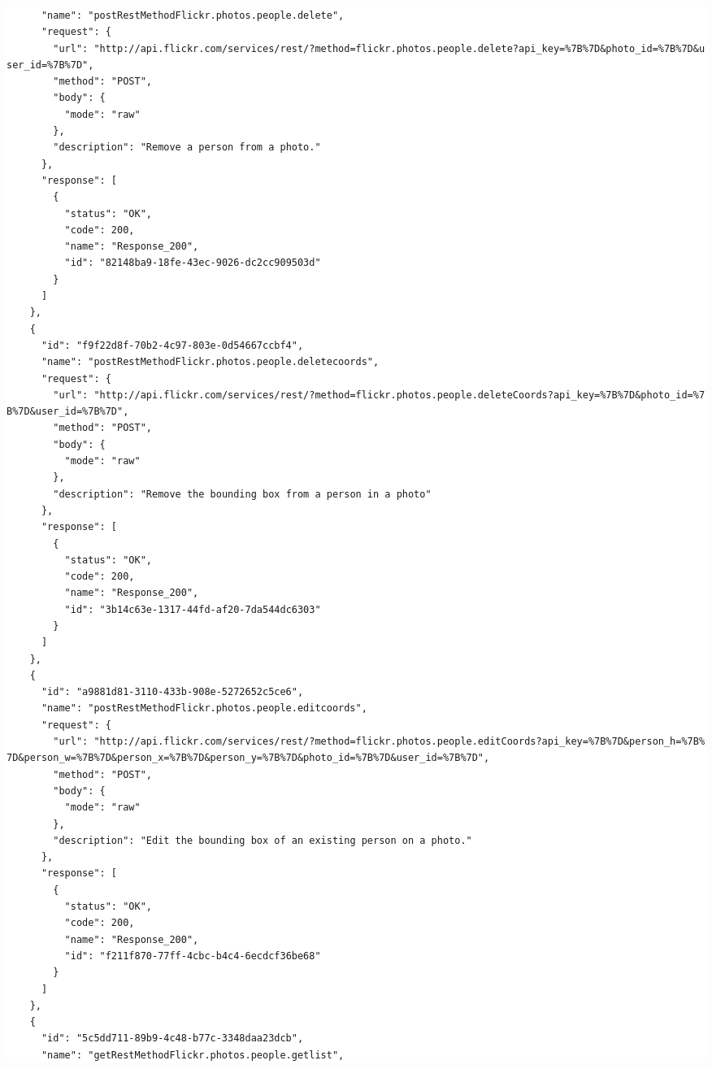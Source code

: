           "name": "postRestMethodFlickr.photos.people.delete",
          "request": {
            "url": "http://api.flickr.com/services/rest/?method=flickr.photos.people.delete?api_key=%7B%7D&photo_id=%7B%7D&user_id=%7B%7D",
            "method": "POST",
            "body": {
              "mode": "raw"
            },
            "description": "Remove a person from a photo."
          },
          "response": [
            {
              "status": "OK",
              "code": 200,
              "name": "Response_200",
              "id": "82148ba9-18fe-43ec-9026-dc2cc909503d"
            }
          ]
        },
        {
          "id": "f9f22d8f-70b2-4c97-803e-0d54667ccbf4",
          "name": "postRestMethodFlickr.photos.people.deletecoords",
          "request": {
            "url": "http://api.flickr.com/services/rest/?method=flickr.photos.people.deleteCoords?api_key=%7B%7D&photo_id=%7B%7D&user_id=%7B%7D",
            "method": "POST",
            "body": {
              "mode": "raw"
            },
            "description": "Remove the bounding box from a person in a photo"
          },
          "response": [
            {
              "status": "OK",
              "code": 200,
              "name": "Response_200",
              "id": "3b14c63e-1317-44fd-af20-7da544dc6303"
            }
          ]
        },
        {
          "id": "a9881d81-3110-433b-908e-5272652c5ce6",
          "name": "postRestMethodFlickr.photos.people.editcoords",
          "request": {
            "url": "http://api.flickr.com/services/rest/?method=flickr.photos.people.editCoords?api_key=%7B%7D&person_h=%7B%7D&person_w=%7B%7D&person_x=%7B%7D&person_y=%7B%7D&photo_id=%7B%7D&user_id=%7B%7D",
            "method": "POST",
            "body": {
              "mode": "raw"
            },
            "description": "Edit the bounding box of an existing person on a photo."
          },
          "response": [
            {
              "status": "OK",
              "code": 200,
              "name": "Response_200",
              "id": "f211f870-77ff-4cbc-b4c4-6ecdcf36be68"
            }
          ]
        },
        {
          "id": "5c5dd711-89b9-4c48-b77c-3348daa23dcb",
          "name": "getRestMethodFlickr.photos.people.getlist",